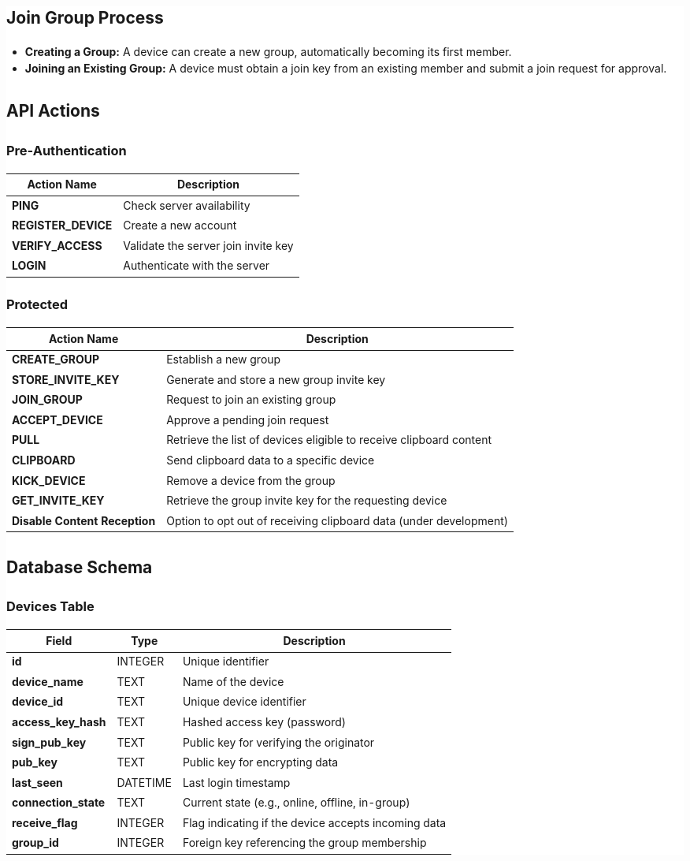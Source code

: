 ## Join Group Process
- **Creating a Group:** A device can create a new group, automatically becoming its first member.
- **Joining an Existing Group:** A device must obtain a join key from an existing member and submit a join request for approval.

## API Actions

### Pre-Authentication

| Action Name       | Description                                          |
|-------------------|------------------------------------------------------|
| **PING**          | Check server availability                            |
| **REGISTER_DEVICE** | Create a new account                                |
| **VERIFY_ACCESS** | Validate the server join invite key                  |
| **LOGIN**         | Authenticate with the server                         |

### Protected

| Action Name                   | Description                                                        |
|-------------------------------|--------------------------------------------------------------------|
| **CREATE_GROUP**              | Establish a new group                                              |
| **STORE_INVITE_KEY**          | Generate and store a new group invite key                          |
| **JOIN_GROUP**                | Request to join an existing group                                  |
| **ACCEPT_DEVICE**             | Approve a pending join request                                     |
| **PULL**                      | Retrieve the list of devices eligible to receive clipboard content |
| **CLIPBOARD**                 | Send clipboard data to a specific device                           |
| **KICK_DEVICE**               | Remove a device from the group                                     |
| **GET_INVITE_KEY**            | Retrieve the group invite key for the requesting device            |
| **Disable Content Reception** | Option to opt out of receiving clipboard data (under development)  |


## Database Schema
### Devices Table

| Field                | Type      | Description                                               |
|----------------------|-----------|-----------------------------------------------------------|
| **id**               | INTEGER   | Unique identifier                                         |
| **device_name**      | TEXT      | Name of the device                                        |
| **device_id**        | TEXT      | Unique device identifier                                  |
| **access_key_hash**  | TEXT      | Hashed access key (password)                              |
| **sign_pub_key**     | TEXT      | Public key for verifying the originator                   |
| **pub_key**          | TEXT      | Public key for encrypting data                            |
| **last_seen**        | DATETIME  | Last login timestamp                                      |
| **connection_state** | TEXT      | Current state (e.g., online, offline, in-group)           |
| **receive_flag**     | INTEGER   | Flag indicating if the device accepts incoming data       |
| **group_id**         | INTEGER   | Foreign key referencing the group membership              |